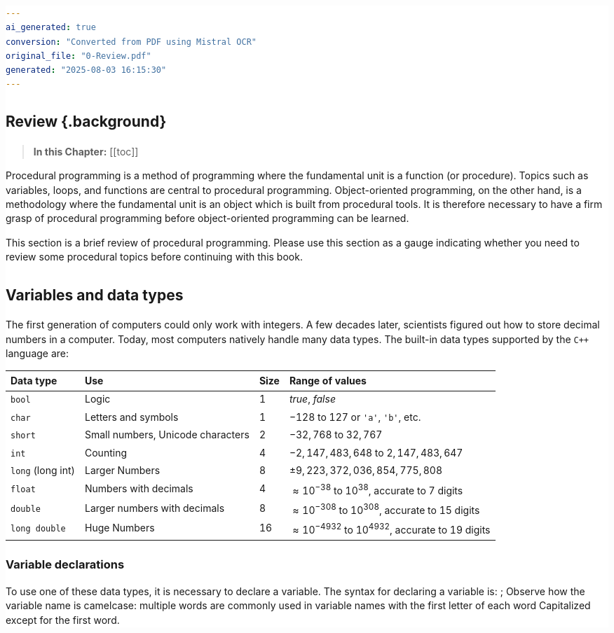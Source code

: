 ```yaml
---
ai_generated: true
conversion: "Converted from PDF using Mistral OCR"
original_file: "0-Review.pdf"
generated: "2025-08-03 16:15:30"
---
```


## Review {.background}

> **In this Chapter:**
> [[toc]]

<div style="page-break-after: always;"></div>

Procedural programming is a method of programming where the fundamental unit is a function (or procedure). Topics such as variables, loops, and functions are central to procedural programming. Object-oriented programming, on the other hand, is a methodology where the fundamental unit is an object which is built from procedural tools. It is therefore necessary to have a firm grasp of procedural programming before object-oriented programming can be learned.

This section is a brief review of procedural programming. Please use this section as a gauge indicating whether you need to review some procedural topics before continuing with this book.

## Variables and data types

The first generation of computers could only work with integers. A few decades later, scientists figured out how to store decimal numbers in a computer. Today, most computers natively handle many data types. The built-in data types supported by the `C++` language are:

<div class="steel-blue-sidebar-table" style="display:none"></div>

| Data type | Use | Size | Range of values |
| :-- | :-- | :-- | :-- |
| `bool` | Logic | $1$ | $true$, $false$ |
| `char` | Letters and symbols | $1$ | $-128$ to $127$ or `'a'`, `'b'`, etc. |
| `short` | Small numbers, Unicode characters | $2$ | $-32,768$ to $32,767$ |
| `int` | Counting | $4$ | $-2,147,483,648$ to $2,147,483,647$ |
| `long` (long int) | Larger Numbers | $8$ | $\pm 9,223,372,036,854,775,808$ |
| `float` | Numbers with decimals | $4$ | $\approx 10^{-38}$ to $10^{38}$, accurate to 7 digits |
| `double` | Larger numbers with decimals | $8$ | $\approx 10^{-308}$ to $10^{308}$, accurate to 15 digits |
| `long double` | Huge Numbers | $16$ | $\approx 10^{-4932}$ to $10^{4932}$, accurate to 19 digits |

### Variable declarations

To use one of these data types, it is necessary to declare a variable. The syntax for declaring a variable is:
<DataType> <variableName>;
Observe how the variable name is camelcase: multiple words are commonly used in variable names with the first letter of each word Capitalized except for the first word.
